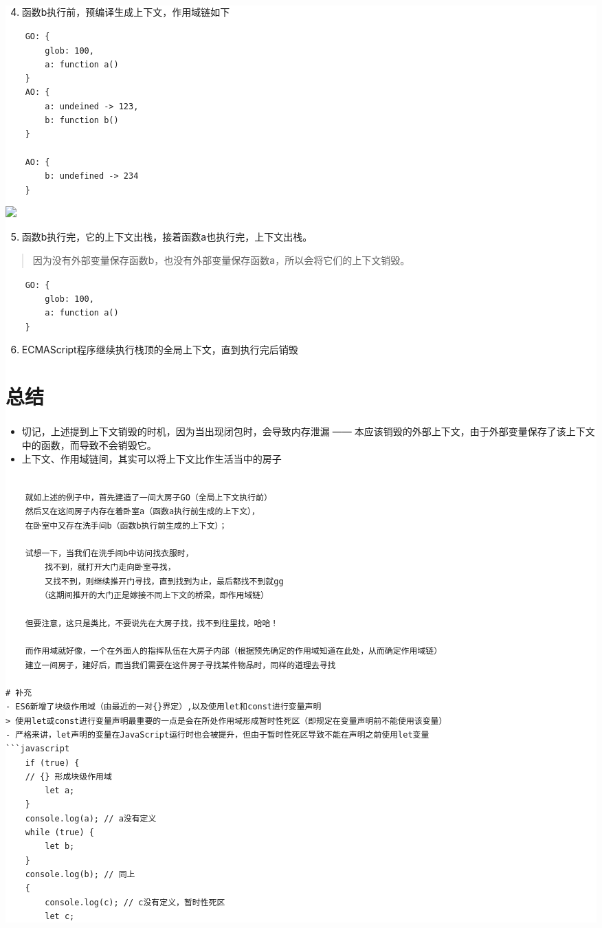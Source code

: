 4. 函数b执行前，预编译生成上下文，作用域链如下  
```
    GO: { 
        glob: 100,
        a: function a() 
    }  
    AO: { 
        a: undeined -> 123,
        b: function b() 
    }
        
    AO: { 
        b: undefined -> 234 
    } 
```

   ![](https://p3-juejin.byteimg.com/tos-cn-i-k3u1fbpfcp/b0543b0dfa444b7d8cc16ec107501423~tplv-k3u1fbpfcp-zoom-1.image)

5. 函数b执行完，它的上下文出栈，接着函数a也执行完，上下文出栈。
> 因为没有外部变量保存函数b，也没有外部变量保存函数a，所以会将它们的上下文销毁。 
```
    GO: { 
        glob: 100,
        a: function a() 
    }  
```
6. ECMAScript程序继续执行栈顶的全局上下文，直到执行完后销毁
# 总结
- 切记，上述提到上下文销毁的时机，因为当出现闭包时，会导致内存泄漏 —— 本应该销毁的外部上下文，由于外部变量保存了该上下文中的函数，而导致不会销毁它。
- 上下文、作用域链间，其实可以将上下文比作生活当中的房子
```

    就如上述的例子中，首先建造了一间大房子GO（全局上下文执行前）
    然后又在这间房子内存在着卧室a（函数a执行前生成的上下文），
    在卧室中又存在洗手间b（函数b执行前生成的上下文）；
    
    试想一下，当我们在洗手间b中访问找衣服时，
        找不到，就打开大门走向卧室寻找，
        又找不到，则继续推开门寻找，直到找到为止，最后都找不到就gg
       （这期间推开的大门正是嫁接不同上下文的桥梁，即作用域链）

    但要注意，这只是类比，不要说先在大房子找，找不到往里找，哈哈！

    而作用域就好像，一个在外面人的指挥队伍在大房子内部（根据预先确定的作用域知道在此处，从而确定作用域链）
    建立一间房子，建好后，而当我们需要在这件房子寻找某件物品时，同样的道理去寻找
    
# 补充
- ES6新增了块级作用域（由最近的一对{}界定）,以及使用let和const进行变量声明
> 使用let或const进行变量声明最重要的一点是会在所处作用域形成暂时性死区（即规定在变量声明前不能使用该变量）
- 严格来讲，let声明的变量在JavaScript运行时也会被提升，但由于暂时性死区导致不能在声明之前使用let变量
```javascript
    if (true) {
    // {} 形成块级作用域
        let a;
    }
    console.log(a); // a没有定义
    while (true) {
        let b;
    }
    console.log(b); // 同上
    {
        console.log(c); // c没有定义，暂时性死区
        let c;
```